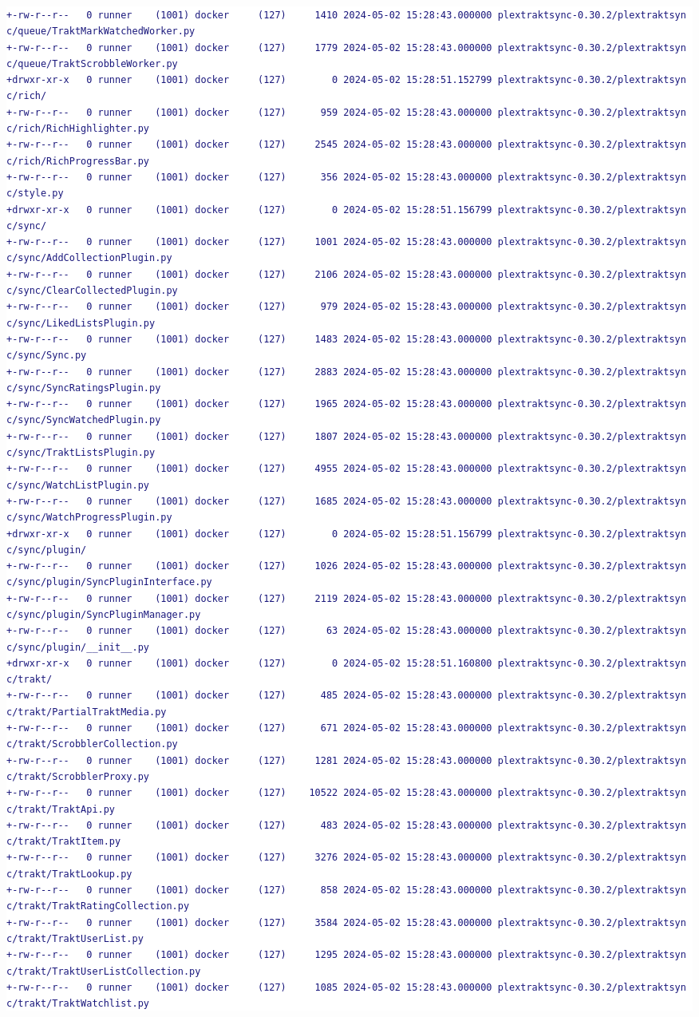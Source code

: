 ```diff
+-rw-r--r--   0 runner    (1001) docker     (127)     1410 2024-05-02 15:28:43.000000 plextraktsync-0.30.2/plextraktsync/queue/TraktMarkWatchedWorker.py
+-rw-r--r--   0 runner    (1001) docker     (127)     1779 2024-05-02 15:28:43.000000 plextraktsync-0.30.2/plextraktsync/queue/TraktScrobbleWorker.py
+drwxr-xr-x   0 runner    (1001) docker     (127)        0 2024-05-02 15:28:51.152799 plextraktsync-0.30.2/plextraktsync/rich/
+-rw-r--r--   0 runner    (1001) docker     (127)      959 2024-05-02 15:28:43.000000 plextraktsync-0.30.2/plextraktsync/rich/RichHighlighter.py
+-rw-r--r--   0 runner    (1001) docker     (127)     2545 2024-05-02 15:28:43.000000 plextraktsync-0.30.2/plextraktsync/rich/RichProgressBar.py
+-rw-r--r--   0 runner    (1001) docker     (127)      356 2024-05-02 15:28:43.000000 plextraktsync-0.30.2/plextraktsync/style.py
+drwxr-xr-x   0 runner    (1001) docker     (127)        0 2024-05-02 15:28:51.156799 plextraktsync-0.30.2/plextraktsync/sync/
+-rw-r--r--   0 runner    (1001) docker     (127)     1001 2024-05-02 15:28:43.000000 plextraktsync-0.30.2/plextraktsync/sync/AddCollectionPlugin.py
+-rw-r--r--   0 runner    (1001) docker     (127)     2106 2024-05-02 15:28:43.000000 plextraktsync-0.30.2/plextraktsync/sync/ClearCollectedPlugin.py
+-rw-r--r--   0 runner    (1001) docker     (127)      979 2024-05-02 15:28:43.000000 plextraktsync-0.30.2/plextraktsync/sync/LikedListsPlugin.py
+-rw-r--r--   0 runner    (1001) docker     (127)     1483 2024-05-02 15:28:43.000000 plextraktsync-0.30.2/plextraktsync/sync/Sync.py
+-rw-r--r--   0 runner    (1001) docker     (127)     2883 2024-05-02 15:28:43.000000 plextraktsync-0.30.2/plextraktsync/sync/SyncRatingsPlugin.py
+-rw-r--r--   0 runner    (1001) docker     (127)     1965 2024-05-02 15:28:43.000000 plextraktsync-0.30.2/plextraktsync/sync/SyncWatchedPlugin.py
+-rw-r--r--   0 runner    (1001) docker     (127)     1807 2024-05-02 15:28:43.000000 plextraktsync-0.30.2/plextraktsync/sync/TraktListsPlugin.py
+-rw-r--r--   0 runner    (1001) docker     (127)     4955 2024-05-02 15:28:43.000000 plextraktsync-0.30.2/plextraktsync/sync/WatchListPlugin.py
+-rw-r--r--   0 runner    (1001) docker     (127)     1685 2024-05-02 15:28:43.000000 plextraktsync-0.30.2/plextraktsync/sync/WatchProgressPlugin.py
+drwxr-xr-x   0 runner    (1001) docker     (127)        0 2024-05-02 15:28:51.156799 plextraktsync-0.30.2/plextraktsync/sync/plugin/
+-rw-r--r--   0 runner    (1001) docker     (127)     1026 2024-05-02 15:28:43.000000 plextraktsync-0.30.2/plextraktsync/sync/plugin/SyncPluginInterface.py
+-rw-r--r--   0 runner    (1001) docker     (127)     2119 2024-05-02 15:28:43.000000 plextraktsync-0.30.2/plextraktsync/sync/plugin/SyncPluginManager.py
+-rw-r--r--   0 runner    (1001) docker     (127)       63 2024-05-02 15:28:43.000000 plextraktsync-0.30.2/plextraktsync/sync/plugin/__init__.py
+drwxr-xr-x   0 runner    (1001) docker     (127)        0 2024-05-02 15:28:51.160800 plextraktsync-0.30.2/plextraktsync/trakt/
+-rw-r--r--   0 runner    (1001) docker     (127)      485 2024-05-02 15:28:43.000000 plextraktsync-0.30.2/plextraktsync/trakt/PartialTraktMedia.py
+-rw-r--r--   0 runner    (1001) docker     (127)      671 2024-05-02 15:28:43.000000 plextraktsync-0.30.2/plextraktsync/trakt/ScrobblerCollection.py
+-rw-r--r--   0 runner    (1001) docker     (127)     1281 2024-05-02 15:28:43.000000 plextraktsync-0.30.2/plextraktsync/trakt/ScrobblerProxy.py
+-rw-r--r--   0 runner    (1001) docker     (127)    10522 2024-05-02 15:28:43.000000 plextraktsync-0.30.2/plextraktsync/trakt/TraktApi.py
+-rw-r--r--   0 runner    (1001) docker     (127)      483 2024-05-02 15:28:43.000000 plextraktsync-0.30.2/plextraktsync/trakt/TraktItem.py
+-rw-r--r--   0 runner    (1001) docker     (127)     3276 2024-05-02 15:28:43.000000 plextraktsync-0.30.2/plextraktsync/trakt/TraktLookup.py
+-rw-r--r--   0 runner    (1001) docker     (127)      858 2024-05-02 15:28:43.000000 plextraktsync-0.30.2/plextraktsync/trakt/TraktRatingCollection.py
+-rw-r--r--   0 runner    (1001) docker     (127)     3584 2024-05-02 15:28:43.000000 plextraktsync-0.30.2/plextraktsync/trakt/TraktUserList.py
+-rw-r--r--   0 runner    (1001) docker     (127)     1295 2024-05-02 15:28:43.000000 plextraktsync-0.30.2/plextraktsync/trakt/TraktUserListCollection.py
+-rw-r--r--   0 runner    (1001) docker     (127)     1085 2024-05-02 15:28:43.000000 plextraktsync-0.30.2/plextraktsync/trakt/TraktWatchlist.py
```
